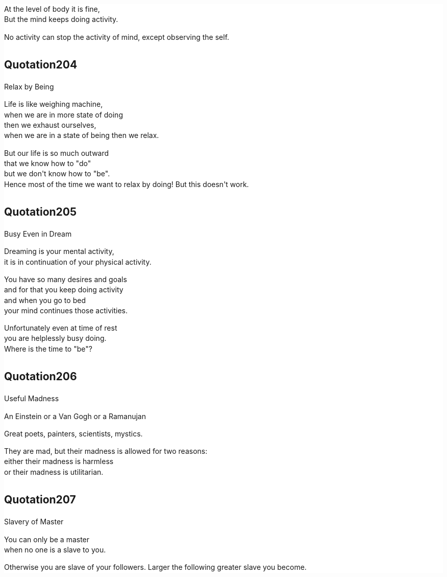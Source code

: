 At the level of body it is fine,     
But the mind keeps doing activity.     
     
No activity can stop the activity of mind, except observing the self.     
     
## Quotation204     
Relax by Being     
     
Life is like weighing machine,     
when we are in more state of doing     
then we exhaust ourselves,     
when we are in a state of being then we relax.     
     
But our life is so much outward     
that we know how to "do"     
but we don't know how to "be".     
Hence most of the time we want to relax by doing! But this doesn't work.     
     
## Quotation205     
Busy Even in Dream     
     
Dreaming is your mental activity,     
it is in continuation of your physical activity.     
     
You have so many desires and goals     
and for that you keep doing activity     
and when you go to bed     
your mind continues those activities.     
     
Unfortunately even at time of rest     
you are helplessly busy doing.     
Where is the time to "be"?     
     
## Quotation206     
Useful Madness     
     
An Einstein or a Van Gogh or a Ramanujan     

Great poets, painters, scientists, mystics.
     
They are mad, but their madness is allowed for two reasons:     
either their madness is harmless     
or their madness is utilitarian.     
     
     
## Quotation207     
Slavery of Master     
     
You can only be a master     
when no one is a slave to you.     

Otherwise you are slave of your followers. Larger the following greater slave you become.     
     
     
     